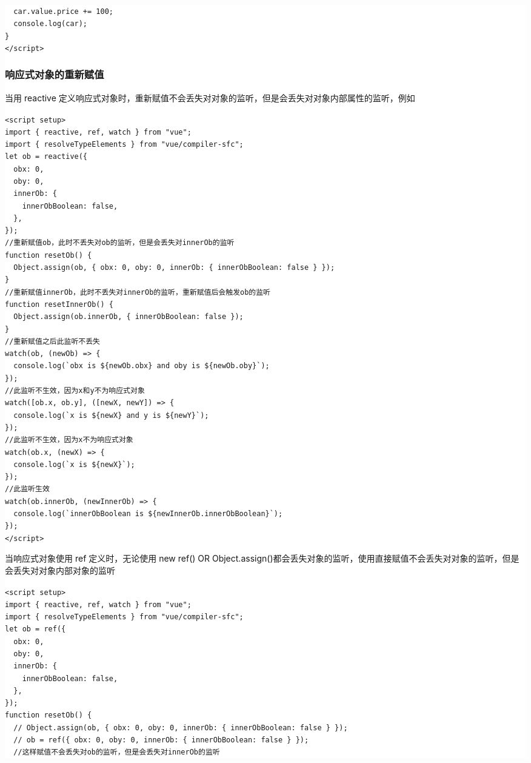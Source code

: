 ```vue
  car.value.price += 100;
  console.log(car);
}
</script>
```

### 响应式对象的重新赋值

当用 reactive 定义响应式对象时，重新赋值不会丢失对对象的监听，但是会丢失对对象内部属性的监听，例如

```vue
<script setup>
import { reactive, ref, watch } from "vue";
import { resolveTypeElements } from "vue/compiler-sfc";
let ob = reactive({
  obx: 0,
  oby: 0,
  innerOb: {
    innerObBoolean: false,
  },
});
//重新赋值ob，此时不丢失对ob的监听，但是会丢失对innerOb的监听
function resetOb() {
  Object.assign(ob, { obx: 0, oby: 0, innerOb: { innerObBoolean: false } });
}
//重新赋值innerOb，此时不丢失对innerOb的监听，重新赋值后会触发ob的监听
function resetInnerOb() {
  Object.assign(ob.innerOb, { innerObBoolean: false });
}
//重新赋值之后此监听不丢失
watch(ob, (newOb) => {
  console.log(`obx is ${newOb.obx} and oby is ${newOb.oby}`);
});
//此监听不生效，因为x和y不为响应式对象
watch([ob.x, ob.y], ([newX, newY]) => {
  console.log(`x is ${newX} and y is ${newY}`);
});
//此监听不生效，因为x不为响应式对象
watch(ob.x, (newX) => {
  console.log(`x is ${newX}`);
});
//此监听生效
watch(ob.innerOb, (newInnerOb) => {
  console.log(`innerObBoolean is ${newInnerOb.innerObBoolean}`);
});
</script>
```

当响应式对象使用 ref 定义时，无论使用 new ref() OR Object.assign()都会丢失对象的监听，使用直接赋值不会丢失对对象的监听，但是会丢失对对象内部对象的监听

```vue
<script setup>
import { reactive, ref, watch } from "vue";
import { resolveTypeElements } from "vue/compiler-sfc";
let ob = ref({
  obx: 0,
  oby: 0,
  innerOb: {
    innerObBoolean: false,
  },
});
function resetOb() {
  // Object.assign(ob, { obx: 0, oby: 0, innerOb: { innerObBoolean: false } });
  // ob = ref({ obx: 0, oby: 0, innerOb: { innerObBoolean: false } });
  //这样赋值不会丢失对ob的监听，但是会丢失对innerOb的监听
```
